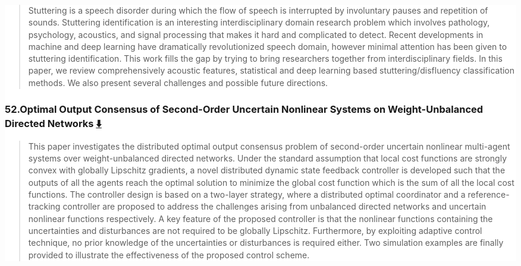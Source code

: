 >  Stuttering is a speech disorder during which the flow of speech is interrupted by involuntary pauses and repetition of sounds. Stuttering identification is an interesting interdisciplinary domain research problem which involves pathology, psychology, acoustics, and signal processing that makes it hard and complicated to detect. Recent developments in machine and deep learning have dramatically revolutionized speech domain, however minimal attention has been given to stuttering identification. This work fills the gap by trying to bring researchers together from interdisciplinary fields. In this paper, we review comprehensively acoustic features, statistical and deep learning based stuttering/disfluency classification methods. We also present several challenges and possible future directions.      
### 52.Optimal Output Consensus of Second-Order Uncertain Nonlinear Systems on Weight-Unbalanced Directed Networks  [ :arrow_down: ](https://arxiv.org/pdf/2107.04056.pdf)
>  This paper investigates the distributed optimal output consensus problem of second-order uncertain nonlinear multi-agent systems over weight-unbalanced directed networks. Under the standard assumption that local cost functions are strongly convex with globally Lipschitz gradients, a novel distributed dynamic state feedback controller is developed such that the outputs of all the agents reach the optimal solution to minimize the global cost function which is the sum of all the local cost functions. The controller design is based on a two-layer strategy, where a distributed optimal coordinator and a reference-tracking controller are proposed to address the challenges arising from unbalanced directed networks and uncertain nonlinear functions respectively. A key feature of the proposed controller is that the nonlinear functions containing the uncertainties and disturbances are not required to be globally Lipschitz. Furthermore, by exploiting adaptive control technique, no prior knowledge of the uncertainties or disturbances is required either. Two simulation examples are finally provided to illustrate the effectiveness of the proposed control scheme.      
